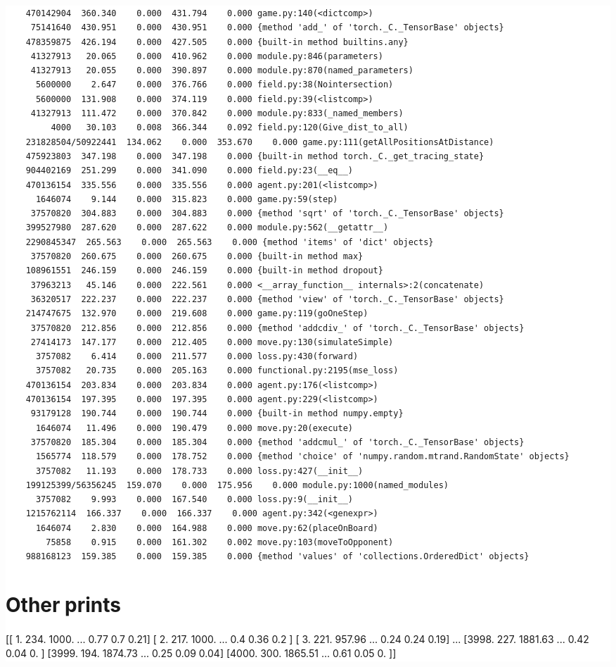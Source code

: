         470142904  360.340    0.000  431.794    0.000 game.py:140(<dictcomp>)
         75141640  430.951    0.000  430.951    0.000 {method 'add_' of 'torch._C._TensorBase' objects}
        478359875  426.194    0.000  427.505    0.000 {built-in method builtins.any}
         41327913   20.065    0.000  410.962    0.000 module.py:846(parameters)
         41327913   20.055    0.000  390.897    0.000 module.py:870(named_parameters)
          5600000    2.647    0.000  376.766    0.000 field.py:38(Nointersection)
          5600000  131.908    0.000  374.119    0.000 field.py:39(<listcomp>)
         41327913  111.472    0.000  370.842    0.000 module.py:833(_named_members)
             4000   30.103    0.008  366.344    0.092 field.py:120(Give_dist_to_all)
        231828504/50922441  134.062    0.000  353.670    0.000 game.py:111(getAllPositionsAtDistance)
        475923803  347.198    0.000  347.198    0.000 {built-in method torch._C._get_tracing_state}
        904402169  251.299    0.000  341.090    0.000 field.py:23(__eq__)
        470136154  335.556    0.000  335.556    0.000 agent.py:201(<listcomp>)
          1646074    9.144    0.000  315.823    0.000 game.py:59(step)
         37570820  304.883    0.000  304.883    0.000 {method 'sqrt' of 'torch._C._TensorBase' objects}
        399527980  287.620    0.000  287.622    0.000 module.py:562(__getattr__)
        2290845347  265.563    0.000  265.563    0.000 {method 'items' of 'dict' objects}
         37570820  260.675    0.000  260.675    0.000 {built-in method max}
        108961551  246.159    0.000  246.159    0.000 {built-in method dropout}
         37963213   45.146    0.000  222.561    0.000 <__array_function__ internals>:2(concatenate)
         36320517  222.237    0.000  222.237    0.000 {method 'view' of 'torch._C._TensorBase' objects}
        214747675  132.970    0.000  219.608    0.000 game.py:119(goOneStep)
         37570820  212.856    0.000  212.856    0.000 {method 'addcdiv_' of 'torch._C._TensorBase' objects}
         27414173  147.177    0.000  212.405    0.000 move.py:130(simulateSimple)
          3757082    6.414    0.000  211.577    0.000 loss.py:430(forward)
          3757082   20.735    0.000  205.163    0.000 functional.py:2195(mse_loss)
        470136154  203.834    0.000  203.834    0.000 agent.py:176(<listcomp>)
        470136154  197.395    0.000  197.395    0.000 agent.py:229(<listcomp>)
         93179128  190.744    0.000  190.744    0.000 {built-in method numpy.empty}
          1646074   11.496    0.000  190.479    0.000 move.py:20(execute)
         37570820  185.304    0.000  185.304    0.000 {method 'addcmul_' of 'torch._C._TensorBase' objects}
          1565774  118.579    0.000  178.752    0.000 {method 'choice' of 'numpy.random.mtrand.RandomState' objects}
          3757082   11.193    0.000  178.733    0.000 loss.py:427(__init__)
        199125399/56356245  159.070    0.000  175.956    0.000 module.py:1000(named_modules)
          3757082    9.993    0.000  167.540    0.000 loss.py:9(__init__)
        1215762114  166.337    0.000  166.337    0.000 agent.py:342(<genexpr>)
          1646074    2.830    0.000  164.988    0.000 move.py:62(placeOnBoard)
            75858    0.915    0.000  161.302    0.002 move.py:103(moveToOpponent)
        988168123  159.385    0.000  159.385    0.000 {method 'values' of 'collections.OrderedDict' objects}


# Other prints

[[   1.    234.   1000.   ...    0.77    0.7     0.21]
 [   2.    217.   1000.   ...    0.4     0.36    0.2 ]
 [   3.    221.    957.96 ...    0.24    0.24    0.19]
 ...
 [3998.    227.   1881.63 ...    0.42    0.04    0.  ]
 [3999.    194.   1874.73 ...    0.25    0.09    0.04]
 [4000.    300.   1865.51 ...    0.61    0.05    0.  ]]
